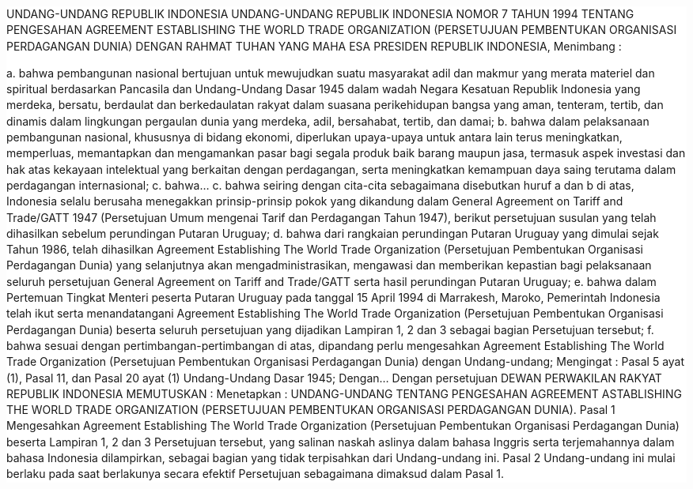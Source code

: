  UNDANG-UNDANG REPUBLIK INDONESIA UNDANG-UNDANG REPUBLIK INDONESIA NOMOR 7 TAHUN 1994 TENTANG PENGESAHAN AGREEMENT ESTABLISHING THE WORLD TRADE ORGANIZATION (PERSETUJUAN PEMBENTUKAN ORGANISASI PERDAGANGAN DUNIA)
DENGAN RAHMAT TUHAN YANG MAHA ESA PRESIDEN REPUBLIK INDONESIA,
Menimbang :

a. bahwa pembangunan nasional bertujuan untuk mewujudkan suatu masyarakat adil dan makmur yang merata materiel dan spiritual berdasarkan Pancasila dan Undang-Undang Dasar 1945 dalam wadah Negara Kesatuan Republik Indonesia yang merdeka, bersatu, berdaulat dan berkedaulatan rakyat dalam suasana perikehidupan bangsa yang aman, tenteram, tertib, dan dinamis dalam lingkungan pergaulan dunia yang merdeka, adil, bersahabat, tertib, dan damai;
b. bahwa dalam pelaksanaan pembangunan nasional, khususnya di bidang ekonomi, diperlukan upaya-upaya untuk antara lain terus meningkatkan, memperluas, memantapkan dan mengamankan pasar bagi segala produk baik barang maupun jasa, termasuk aspek investasi dan hak atas kekayaan intelektual yang berkaitan dengan perdagangan, serta meningkatkan kemampuan daya saing terutama dalam perdagangan internasional;
c. bahwa… c. bahwa seiring dengan cita-cita sebagaimana disebutkan huruf a dan b di atas, Indonesia selalu berusaha menegakkan prinsip-prinsip pokok yang dikandung dalam General Agreement on Tariff and Trade/GATT 1947 (Persetujuan Umum mengenai Tarif dan Perdagangan Tahun 1947), berikut persetujuan susulan yang telah dihasilkan sebelum perundingan Putaran Uruguay;
d. bahwa dari rangkaian perundingan Putaran Uruguay yang dimulai sejak Tahun 1986, telah dihasilkan Agreement Establishing The World Trade Organization (Persetujuan Pembentukan Organisasi Perdagangan Dunia) yang selanjutnya akan mengadministrasikan, mengawasi dan memberikan kepastian bagi pelaksanaan seluruh persetujuan General Agreement on Tariff and Trade/GATT serta hasil perundingan Putaran Uruguay;
e. bahwa dalam Pertemuan Tingkat Menteri peserta Putaran Uruguay pada tanggal 15 April 1994 di Marrakesh, Maroko, Pemerintah Indonesia telah ikut serta menandatangani Agreement Establishing The World Trade Organization (Persetujuan Pembentukan Organisasi Perdagangan Dunia) beserta seluruh persetujuan yang dijadikan Lampiran 1, 2 dan 3 sebagai bagian Persetujuan tersebut;
f. bahwa sesuai dengan pertimbangan-pertimbangan di atas, dipandang perlu mengesahkan Agreement Establishing The World Trade Organization (Persetujuan Pembentukan Organisasi Perdagangan Dunia) dengan Undang-undang;
Mengingat :
 Pasal 5 ayat (1), Pasal 11, dan Pasal 20 ayat (1) Undang-Undang Dasar 1945; Dengan… Dengan persetujuan DEWAN PERWAKILAN RAKYAT REPUBLIK INDONESIA
MEMUTUSKAN :
 Menetapkan : UNDANG-UNDANG TENTANG PENGESAHAN AGREEMENT ASTABLISHING THE WORLD TRADE ORGANIZATION (PERSETUJUAN PEMBENTUKAN ORGANISASI PERDAGANGAN DUNIA).
Pasal 1
Mengesahkan Agreement Establishing The World Trade Organization (Persetujuan Pembentukan Organisasi Perdagangan Dunia) beserta Lampiran 1, 2 dan 3 Persetujuan tersebut, yang salinan naskah aslinya dalam bahasa Inggris serta terjemahannya dalam bahasa Indonesia dilampirkan, sebagai bagian yang tidak terpisahkan dari Undang-undang ini.
Pasal 2
Undang-undang ini mulai berlaku pada saat berlakunya secara efektif Persetujuan sebagaimana dimaksud dalam Pasal 1.
